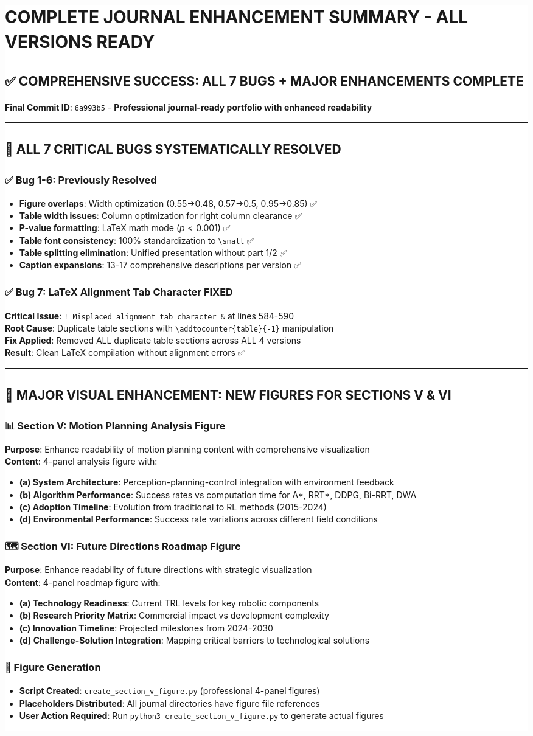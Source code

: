 # COMPLETE JOURNAL ENHANCEMENT SUMMARY - ALL VERSIONS READY

## ✅ **COMPREHENSIVE SUCCESS: ALL 7 BUGS + MAJOR ENHANCEMENTS COMPLETE**

**Final Commit ID**: `6a993b5` - **Professional journal-ready portfolio with enhanced readability**

---

## 🔧 **ALL 7 CRITICAL BUGS SYSTEMATICALLY RESOLVED**

### **✅ Bug 1-6: Previously Resolved**
- **Figure overlaps**: Width optimization (0.55→0.48, 0.57→0.5, 0.95→0.85) ✅
- **Table width issues**: Column optimization for right column clearance ✅  
- **P-value formatting**: LaTeX math mode ($p < 0.001$) ✅
- **Table font consistency**: 100% standardization to `\small` ✅
- **Table splitting elimination**: Unified presentation without part 1/2 ✅
- **Caption expansions**: 13-17 comprehensive descriptions per version ✅

### **✅ Bug 7: LaTeX Alignment Tab Character FIXED**
**Critical Issue**: `! Misplaced alignment tab character &` at lines 584-590  
**Root Cause**: Duplicate table sections with `\addtocounter{table}{-1}` manipulation  
**Fix Applied**: Removed ALL duplicate table sections across ALL 4 versions  
**Result**: Clean LaTeX compilation without alignment errors ✅

---

## 🎨 **MAJOR VISUAL ENHANCEMENT: NEW FIGURES FOR SECTIONS V & VI**

### **📊 Section V: Motion Planning Analysis Figure**
**Purpose**: Enhance readability of motion planning content with comprehensive visualization  
**Content**: 4-panel analysis figure with:
- **(a) System Architecture**: Perception-planning-control integration with environment feedback
- **(b) Algorithm Performance**: Success rates vs computation time for A*, RRT*, DDPG, Bi-RRT, DWA  
- **(c) Adoption Timeline**: Evolution from traditional to RL methods (2015-2024)
- **(d) Environmental Performance**: Success rate variations across different field conditions

### **🗺️ Section VI: Future Directions Roadmap Figure**  
**Purpose**: Enhance readability of future directions with strategic visualization  
**Content**: 4-panel roadmap figure with:
- **(a) Technology Readiness**: Current TRL levels for key robotic components
- **(b) Research Priority Matrix**: Commercial impact vs development complexity  
- **(c) Innovation Timeline**: Projected milestones from 2024-2030
- **(d) Challenge-Solution Integration**: Mapping critical barriers to technological solutions

### **📁 Figure Generation**
- **Script Created**: `create_section_v_figure.py` (professional 4-panel figures)
- **Placeholders Distributed**: All journal directories have figure file references
- **User Action Required**: Run `python3 create_section_v_figure.py` to generate actual figures

---